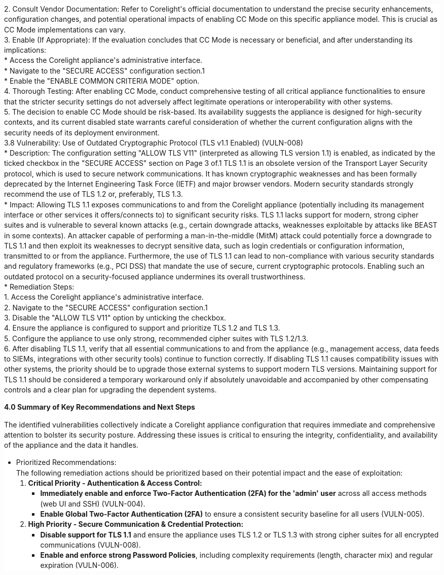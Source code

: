   2\. Consult Vendor Documentation: Refer to Corelight's official documentation to understand the precise security enhancements, configuration changes, and potential operational impacts of enabling CC Mode on this specific appliance model. This is crucial as CC Mode implementations can vary.  
  3\. Enable (If Appropriate): If the evaluation concludes that CC Mode is necessary or beneficial, and after understanding its implications:  
  \* Access the Corelight appliance's administrative interface.  
  \* Navigate to the "SECURE ACCESS" configuration section.1  
  \* Enable the "ENABLE COMMON CRITERIA MODE" option.  
  4\. Thorough Testing: After enabling CC Mode, conduct comprehensive testing of all critical appliance functionalities to ensure that the stricter security settings do not adversely affect legitimate operations or interoperability with other systems.  
  5\. The decision to enable CC Mode should be risk-based. Its availability suggests the appliance is designed for high-security contexts, and its current disabled state warrants careful consideration of whether the current configuration aligns with the security needs of its deployment environment.  
  3.8 Vulnerability: Use of Outdated Cryptographic Protocol (TLS v1.1 Enabled) (VULN-008)  
  \* Description: The configuration setting "ALLOW TLS V11" (interpreted as allowing TLS version 1.1) is enabled, as indicated by the ticked checkbox in the "SECURE ACCESS" section on Page 3 of.1 TLS 1.1 is an obsolete version of the Transport Layer Security protocol, which is used to secure network communications. It has known cryptographic weaknesses and has been formally deprecated by the Internet Engineering Task Force (IETF) and major browser vendors. Modern security standards strongly recommend the use of TLS 1.2 or, preferably, TLS 1.3.  
  \* Impact: Allowing TLS 1.1 exposes communications to and from the Corelight appliance (potentially including its management interface or other services it offers/connects to) to significant security risks. TLS 1.1 lacks support for modern, strong cipher suites and is vulnerable to several known attacks (e.g., certain downgrade attacks, weaknesses exploitable by attacks like BEAST in some contexts). An attacker capable of performing a man-in-the-middle (MitM) attack could potentially force a downgrade to TLS 1.1 and then exploit its weaknesses to decrypt sensitive data, such as login credentials or configuration information, transmitted to or from the appliance. Furthermore, the use of TLS 1.1 can lead to non-compliance with various security standards and regulatory frameworks (e.g., PCI DSS) that mandate the use of secure, current cryptographic protocols. Enabling such an outdated protocol on a security-focused appliance undermines its overall trustworthiness.  
  \* Remediation Steps:  
  1\. Access the Corelight appliance's administrative interface.  
  2\. Navigate to the "SECURE ACCESS" configuration section.1  
  3\. Disable the "ALLOW TLS V11" option by unticking the checkbox.  
  4\. Ensure the appliance is configured to support and prioritize TLS 1.2 and TLS 1.3.  
  5\. Configure the appliance to use only strong, recommended cipher suites with TLS 1.2/1.3.  
  6\. After disabling TLS 1.1, verify that all essential communications to and from the appliance (e.g., management access, data feeds to SIEMs, integrations with other security tools) continue to function correctly. If disabling TLS 1.1 causes compatibility issues with other systems, the priority should be to upgrade those external systems to support modern TLS versions. Maintaining support for TLS 1.1 should be considered a temporary workaround only if absolutely unavoidable and accompanied by other compensating controls and a clear plan for upgrading the dependent systems.

**4.0 Summary of Key Recommendations and Next Steps**

The identified vulnerabilities collectively indicate a Corelight appliance configuration that requires immediate and comprehensive attention to bolster its security posture. Addressing these issues is critical to ensuring the integrity, confidentiality, and availability of the appliance and the data it handles.

* Prioritized Recommendations:  
  The following remediation actions should be prioritized based on their potential impact and the ease of exploitation:  
  1. **Critical Priority \- Authentication & Access Control:**  
     * **Immediately enable and enforce Two-Factor Authentication (2FA) for the 'admin' user** across all access methods (web UI and SSH) (VULN-004).  
     * **Enable Global Two-Factor Authentication (2FA)** to ensure a consistent security baseline for all users (VULN-005).  
  2. **High Priority \- Secure Communication & Credential Protection:**  
     * **Disable support for TLS 1.1** and ensure the appliance uses TLS 1.2 or TLS 1.3 with strong cipher suites for all encrypted communications (VULN-008).  
     * **Enable and enforce strong Password Policies**, including complexity requirements (length, character mix) and regular expiration (VULN-006).  